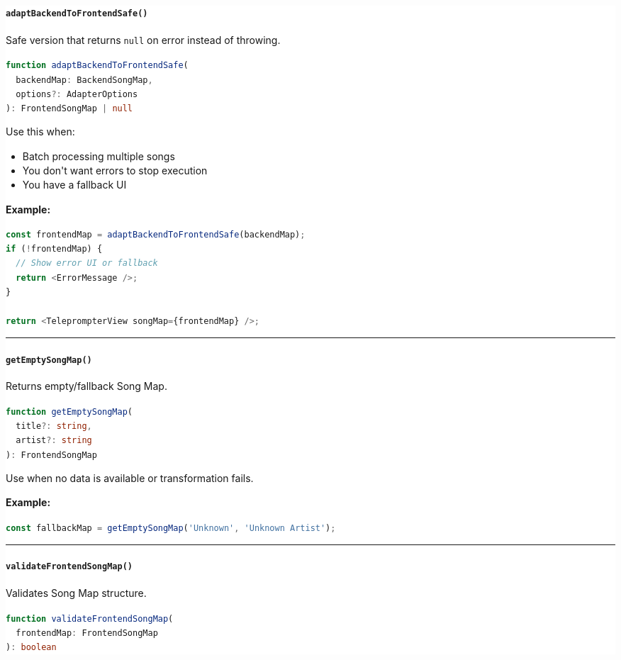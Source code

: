 
#### `adaptBackendToFrontendSafe()`

Safe version that returns `null` on error instead of throwing.

```typescript
function adaptBackendToFrontendSafe(
  backendMap: BackendSongMap,
  options?: AdapterOptions
): FrontendSongMap | null
```

Use this when:
- Batch processing multiple songs
- You don't want errors to stop execution
- You have a fallback UI

**Example:**
```typescript
const frontendMap = adaptBackendToFrontendSafe(backendMap);
if (!frontendMap) {
  // Show error UI or fallback
  return <ErrorMessage />;
}

return <TeleprompterView songMap={frontendMap} />;
```

---

#### `getEmptySongMap()`

Returns empty/fallback Song Map.

```typescript
function getEmptySongMap(
  title?: string,
  artist?: string
): FrontendSongMap
```

Use when no data is available or transformation fails.

**Example:**
```typescript
const fallbackMap = getEmptySongMap('Unknown', 'Unknown Artist');
```

---

#### `validateFrontendSongMap()`

Validates Song Map structure.

```typescript
function validateFrontendSongMap(
  frontendMap: FrontendSongMap
): boolean
```
